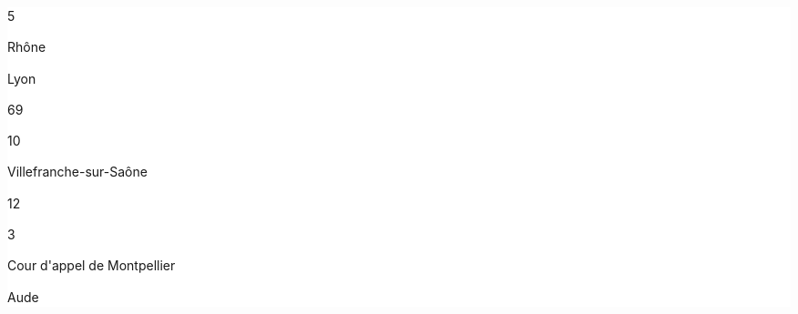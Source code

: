 5 

</td>
    </tr>
    <tr>
      <td>

Rhône 

</td>
      <td>

Lyon 

</td>
      <td>

69 

</td>
      <td>

10 

</td>
    </tr>
    <tr>
      <td>

</td>
      <td>

Villefranche-sur-Saône 

</td>
      <td>

12 

</td>
      <td>

3 

</td>
    </tr>
    <tr>
      <td colspan="4">

Cour d'appel de Montpellier 

</td>
    </tr>
    <tr>
      <td>

Aude 

</td>
      <td>
